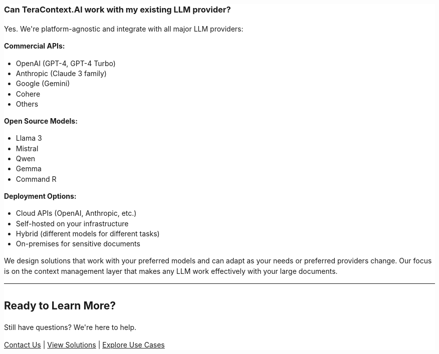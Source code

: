 
### Can TeraContext.AI work with my existing LLM provider?

Yes. We're platform-agnostic and integrate with all major LLM providers:

**Commercial APIs:**
- OpenAI (GPT-4, GPT-4 Turbo)
- Anthropic (Claude 3 family)
- Google (Gemini)
- Cohere
- Others

**Open Source Models:**
- Llama 3
- Mistral
- Qwen
- Gemma
- Command R

**Deployment Options:**
- Cloud APIs (OpenAI, Anthropic, etc.)
- Self-hosted on your infrastructure
- Hybrid (different models for different tasks)
- On-premises for sensitive documents

We design solutions that work with your preferred models and can adapt as your needs or preferred providers change. Our focus is on the context management layer that makes any LLM work effectively with your large documents.

---

## Ready to Learn More?

Still have questions? We're here to help.

[Contact Us](/contact) | [View Solutions](/solutions) | [Explore Use Cases](/use-cases)
